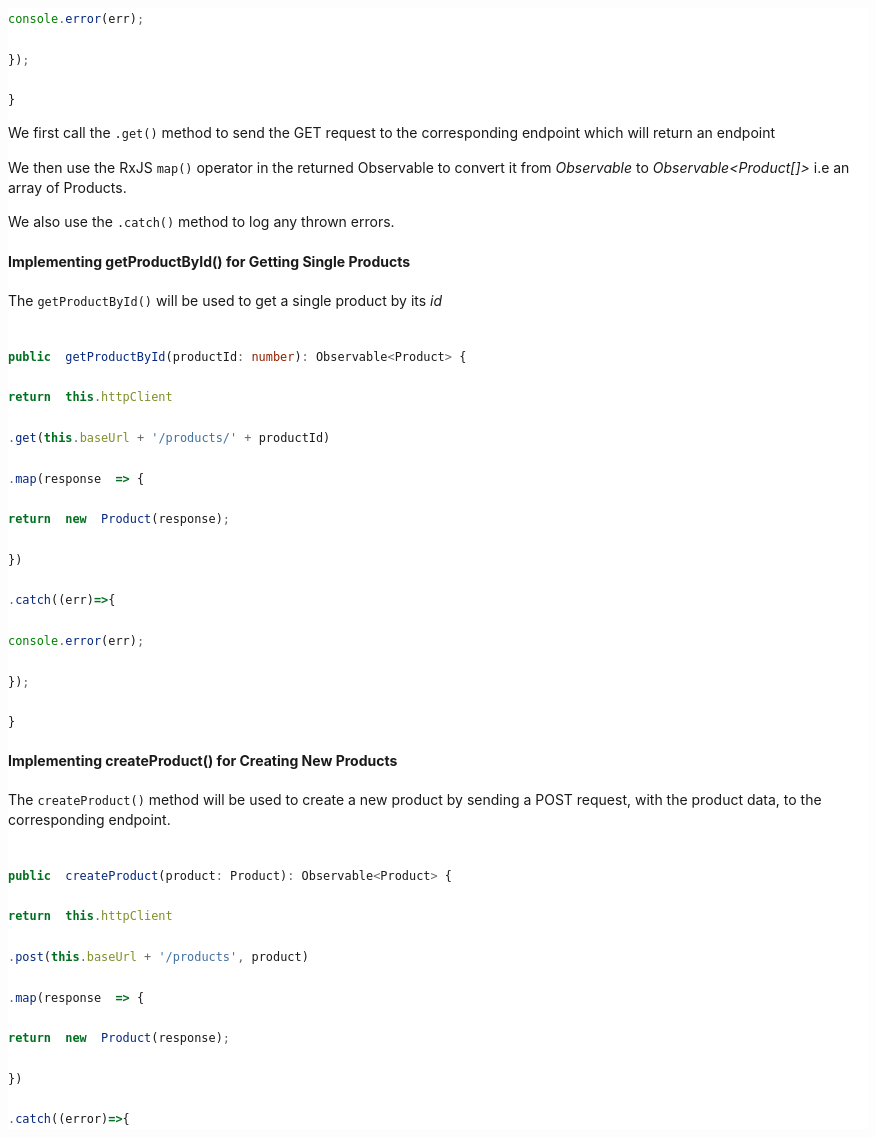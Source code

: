 ```ts
console.error(err);

});

}

```

We first call the `.get()` method to send the GET request to the corresponding endpoint which will return an endpoint

We then use the RxJS `map()` operator in the returned Observable to convert it from *Observable<Response>* to *Observable<Product[]>* i.e an array of Products.

We also use the `.catch()` method to log any thrown errors.

#### Implementing getProductById() for Getting Single Products

The `getProductById()` will be used to get a single product by its *id*

```ts

public  getProductById(productId: number): Observable<Product> {

return  this.httpClient

.get(this.baseUrl + '/products/' + productId)

.map(response  => {

return  new  Product(response);

})

.catch((err)=>{

console.error(err);

});

}

```

#### Implementing createProduct() for Creating New Products

The `createProduct()` method will be used to create a new product by sending a POST request, with the product data, to the corresponding endpoint.

  

```ts

public  createProduct(product: Product): Observable<Product> {

return  this.httpClient

.post(this.baseUrl + '/products', product)

.map(response  => {

return  new  Product(response);

})

.catch((error)=>{

```
